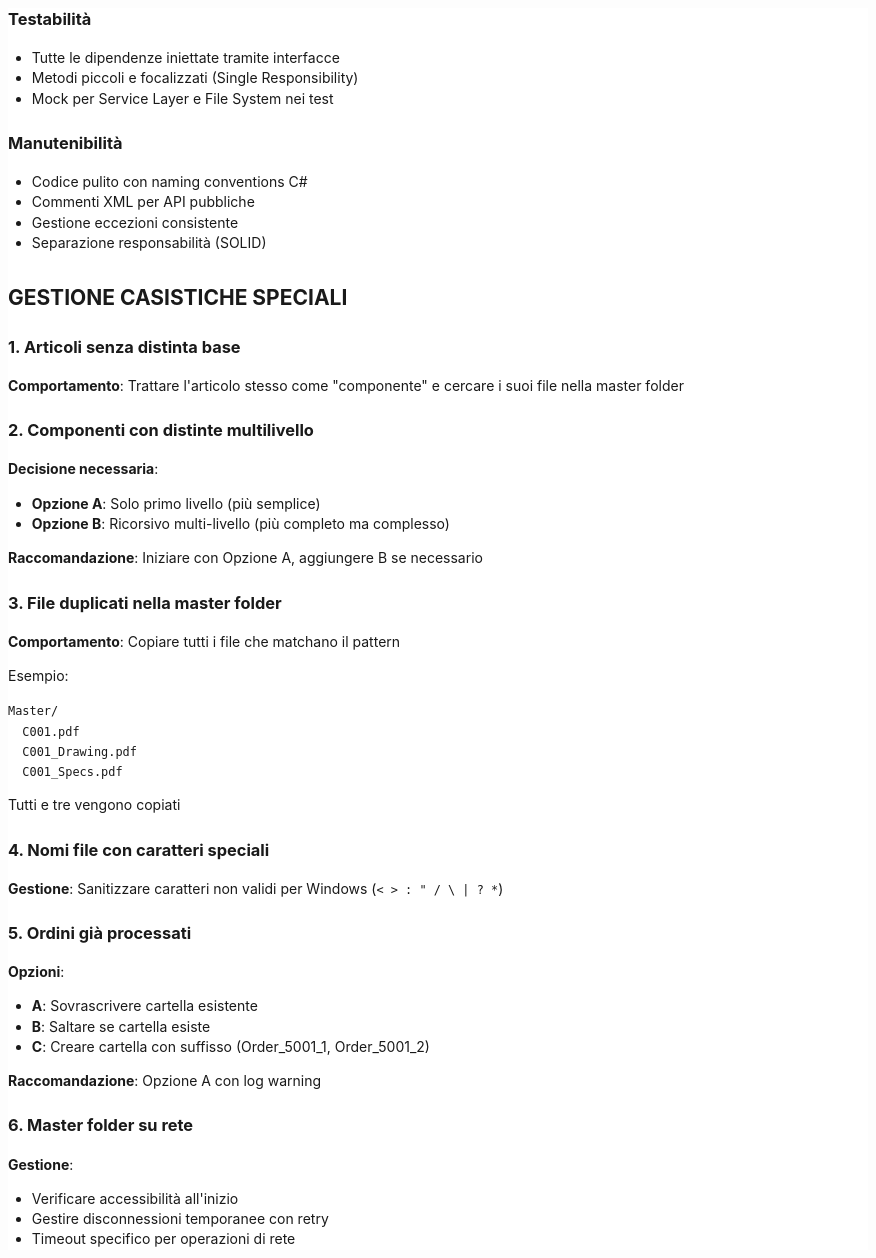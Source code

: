 ### Testabilità
- Tutte le dipendenze iniettate tramite interfacce
- Metodi piccoli e focalizzati (Single Responsibility)
- Mock per Service Layer e File System nei test

### Manutenibilità
- Codice pulito con naming conventions C#
- Commenti XML per API pubbliche
- Gestione eccezioni consistente
- Separazione responsabilità (SOLID)

## GESTIONE CASISTICHE SPECIALI

### 1. Articoli senza distinta base
**Comportamento**: Trattare l'articolo stesso come "componente" e cercare i suoi file nella master folder

### 2. Componenti con distinte multilivello
**Decisione necessaria**: 
- **Opzione A**: Solo primo livello (più semplice)
- **Opzione B**: Ricorsivo multi-livello (più completo ma complesso)

**Raccomandazione**: Iniziare con Opzione A, aggiungere B se necessario

### 3. File duplicati nella master folder
**Comportamento**: Copiare tutti i file che matchano il pattern

Esempio:
```
Master/
  C001.pdf
  C001_Drawing.pdf
  C001_Specs.pdf
```
Tutti e tre vengono copiati

### 4. Nomi file con caratteri speciali
**Gestione**: Sanitizzare caratteri non validi per Windows (`< > : " / \ | ? *`)

### 5. Ordini già processati
**Opzioni**:
- **A**: Sovrascrivere cartella esistente
- **B**: Saltare se cartella esiste
- **C**: Creare cartella con suffisso (Order_5001_1, Order_5001_2)

**Raccomandazione**: Opzione A con log warning

### 6. Master folder su rete
**Gestione**:
- Verificare accessibilità all'inizio
- Gestire disconnessioni temporanee con retry
- Timeout specifico per operazioni di rete
